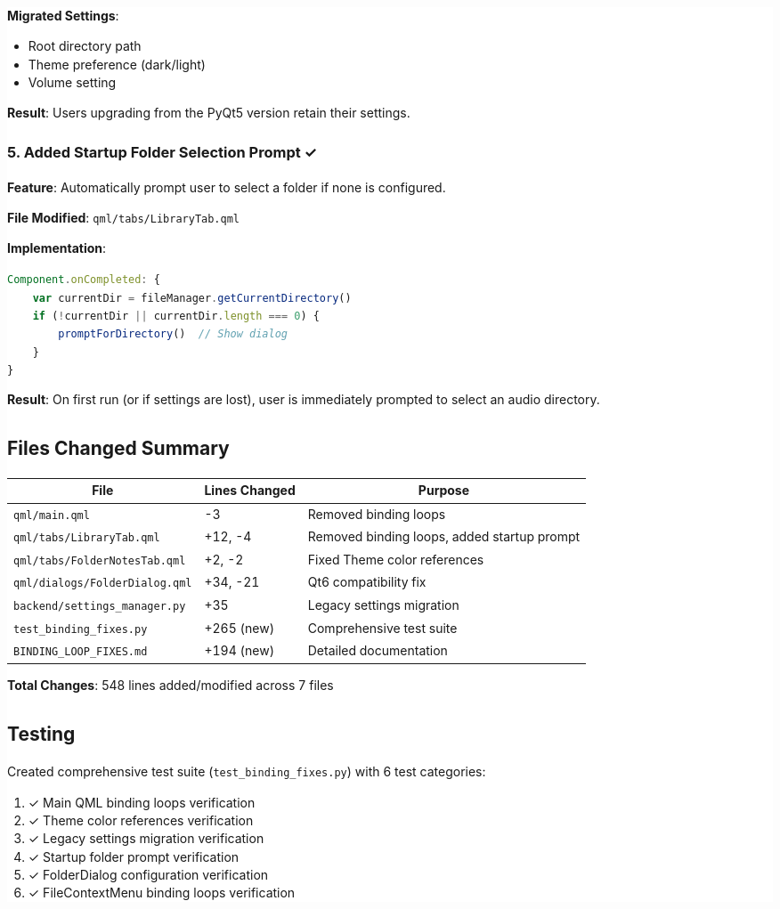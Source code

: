 **Migrated Settings**:
- Root directory path
- Theme preference (dark/light)
- Volume setting

**Result**: Users upgrading from the PyQt5 version retain their settings.

### 5. Added Startup Folder Selection Prompt ✓

**Feature**: Automatically prompt user to select a folder if none is configured.

**File Modified**: `qml/tabs/LibraryTab.qml`

**Implementation**:
```qml
Component.onCompleted: {
    var currentDir = fileManager.getCurrentDirectory()
    if (!currentDir || currentDir.length === 0) {
        promptForDirectory()  // Show dialog
    }
}
```

**Result**: On first run (or if settings are lost), user is immediately prompted to select an audio directory.

## Files Changed Summary

| File | Lines Changed | Purpose |
|------|--------------|---------|
| `qml/main.qml` | -3 | Removed binding loops |
| `qml/tabs/LibraryTab.qml` | +12, -4 | Removed binding loops, added startup prompt |
| `qml/tabs/FolderNotesTab.qml` | +2, -2 | Fixed Theme color references |
| `qml/dialogs/FolderDialog.qml` | +34, -21 | Qt6 compatibility fix |
| `backend/settings_manager.py` | +35 | Legacy settings migration |
| `test_binding_fixes.py` | +265 (new) | Comprehensive test suite |
| `BINDING_LOOP_FIXES.md` | +194 (new) | Detailed documentation |

**Total Changes**: 548 lines added/modified across 7 files

## Testing

Created comprehensive test suite (`test_binding_fixes.py`) with 6 test categories:

1. ✓ Main QML binding loops verification
2. ✓ Theme color references verification
3. ✓ Legacy settings migration verification
4. ✓ Startup folder prompt verification
5. ✓ FolderDialog configuration verification
6. ✓ FileContextMenu binding loops verification
